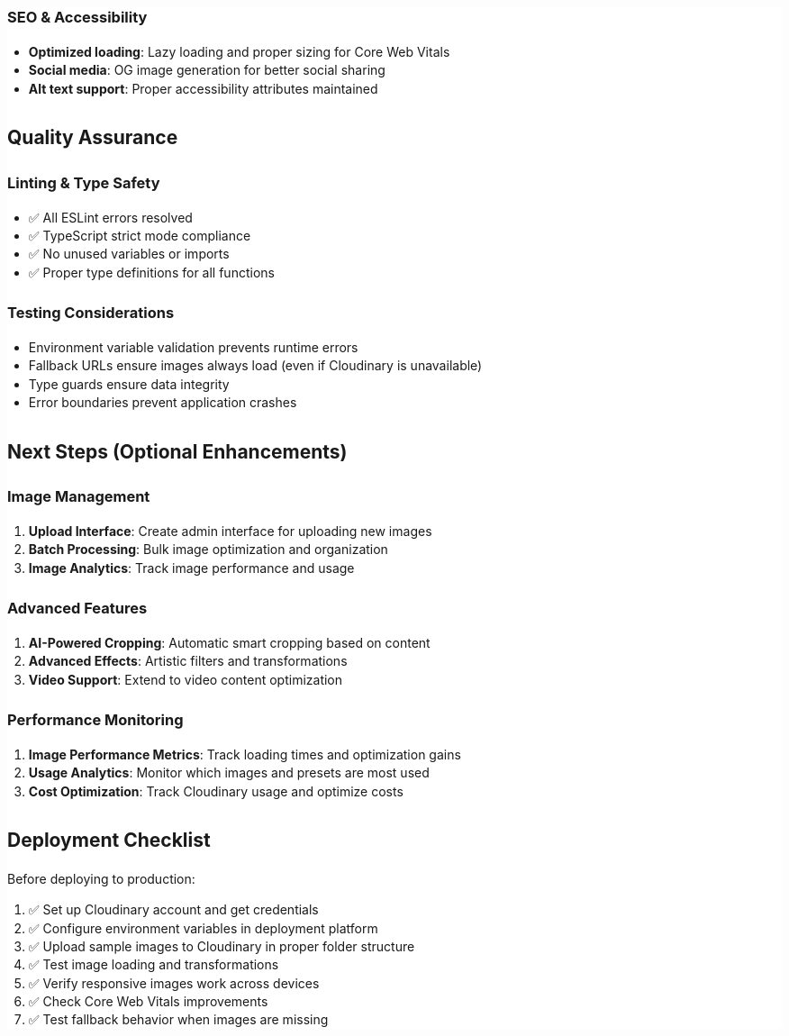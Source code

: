 ### SEO & Accessibility

- **Optimized loading**: Lazy loading and proper sizing for Core Web Vitals
- **Social media**: OG image generation for better social sharing
- **Alt text support**: Proper accessibility attributes maintained

## Quality Assurance

### Linting & Type Safety

- ✅ All ESLint errors resolved
- ✅ TypeScript strict mode compliance
- ✅ No unused variables or imports
- ✅ Proper type definitions for all functions

### Testing Considerations

- Environment variable validation prevents runtime errors
- Fallback URLs ensure images always load (even if Cloudinary is unavailable)
- Type guards ensure data integrity
- Error boundaries prevent application crashes

## Next Steps (Optional Enhancements)

### Image Management

1. **Upload Interface**: Create admin interface for uploading new images
2. **Batch Processing**: Bulk image optimization and organization
3. **Image Analytics**: Track image performance and usage

### Advanced Features

1. **AI-Powered Cropping**: Automatic smart cropping based on content
2. **Advanced Effects**: Artistic filters and transformations
3. **Video Support**: Extend to video content optimization

### Performance Monitoring

1. **Image Performance Metrics**: Track loading times and optimization gains
2. **Usage Analytics**: Monitor which images and presets are most used
3. **Cost Optimization**: Track Cloudinary usage and optimize costs

## Deployment Checklist

Before deploying to production:

1. ✅ Set up Cloudinary account and get credentials
2. ✅ Configure environment variables in deployment platform
3. ✅ Upload sample images to Cloudinary in proper folder structure
4. ✅ Test image loading and transformations
5. ✅ Verify responsive images work across devices
6. ✅ Check Core Web Vitals improvements
7. ✅ Test fallback behavior when images are missing
